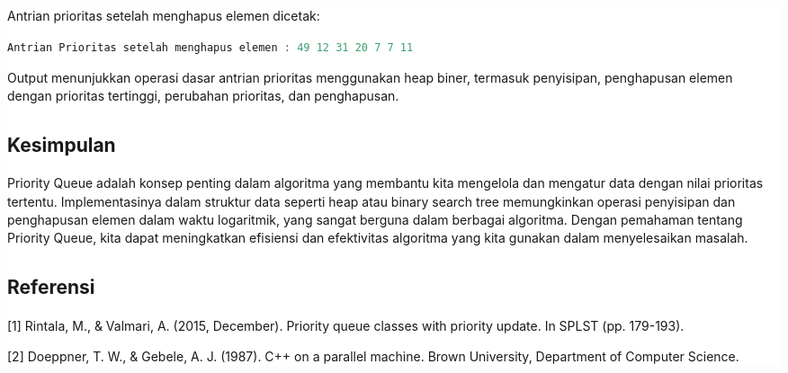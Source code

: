 Antrian prioritas setelah menghapus elemen dicetak:

```c++
Antrian Prioritas setelah menghapus elemen : 49 12 31 20 7 7 11
```

Output menunjukkan operasi dasar antrian prioritas menggunakan heap biner, termasuk penyisipan, penghapusan elemen dengan prioritas tertinggi, perubahan prioritas, dan penghapusan.


## Kesimpulan
Priority Queue adalah konsep penting dalam algoritma yang membantu kita mengelola dan mengatur data dengan nilai prioritas tertentu. Implementasinya dalam struktur data seperti heap atau binary search tree memungkinkan operasi penyisipan dan penghapusan elemen dalam waktu logaritmik, yang sangat berguna dalam berbagai algoritma. Dengan pemahaman tentang Priority Queue, kita dapat meningkatkan efisiensi dan efektivitas algoritma yang kita gunakan dalam menyelesaikan masalah.

## Referensi
[1] Rintala, M., & Valmari, A. (2015, December). Priority queue classes with priority update. In SPLST (pp. 179-193).

[2] Doeppner, T. W., & Gebele, A. J. (1987). C++ on a parallel machine. Brown University, Department of Computer Science.